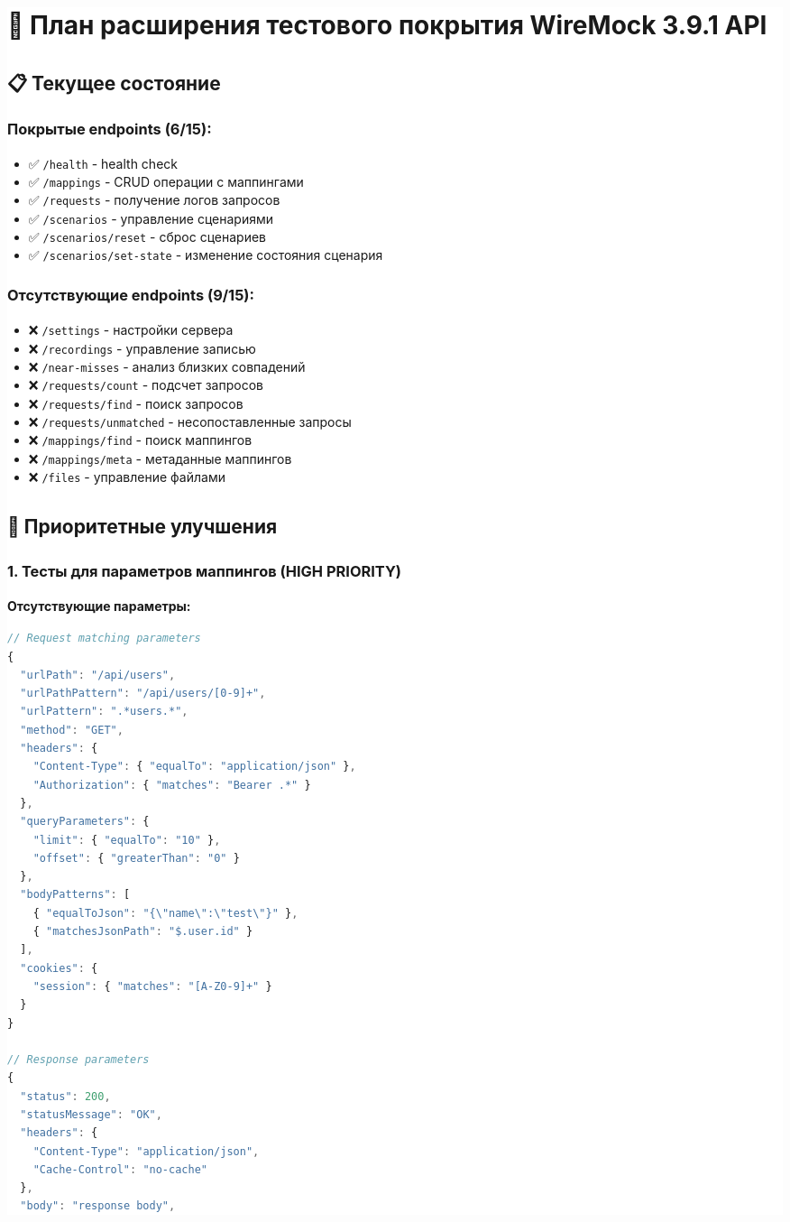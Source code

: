 # 🧪 План расширения тестового покрытия WireMock 3.9.1 API

## 📋 Текущее состояние

### Покрытые endpoints (6/15):
- ✅ `/health` - health check
- ✅ `/mappings` - CRUD операции с маппингами
- ✅ `/requests` - получение логов запросов
- ✅ `/scenarios` - управление сценариями
- ✅ `/scenarios/reset` - сброс сценариев
- ✅ `/scenarios/set-state` - изменение состояния сценария

### Отсутствующие endpoints (9/15):
- ❌ `/settings` - настройки сервера
- ❌ `/recordings` - управление записью
- ❌ `/near-misses` - анализ близких совпадений
- ❌ `/requests/count` - подсчет запросов
- ❌ `/requests/find` - поиск запросов
- ❌ `/requests/unmatched` - несопоставленные запросы
- ❌ `/mappings/find` - поиск маппингов
- ❌ `/mappings/meta` - метаданные маппингов
- ❌ `/files` - управление файлами

## 🎯 Приоритетные улучшения

### 1. Тесты для параметров маппингов (HIGH PRIORITY)

**Отсутствующие параметры:**
```javascript
// Request matching parameters
{
  "urlPath": "/api/users",
  "urlPathPattern": "/api/users/[0-9]+",
  "urlPattern": ".*users.*",
  "method": "GET",
  "headers": {
    "Content-Type": { "equalTo": "application/json" },
    "Authorization": { "matches": "Bearer .*" }
  },
  "queryParameters": {
    "limit": { "equalTo": "10" },
    "offset": { "greaterThan": "0" }
  },
  "bodyPatterns": [
    { "equalToJson": "{\"name\":\"test\"}" },
    { "matchesJsonPath": "$.user.id" }
  ],
  "cookies": {
    "session": { "matches": "[A-Z0-9]+" }
  }
}

// Response parameters
{
  "status": 200,
  "statusMessage": "OK",
  "headers": {
    "Content-Type": "application/json",
    "Cache-Control": "no-cache"
  },
  "body": "response body",
```